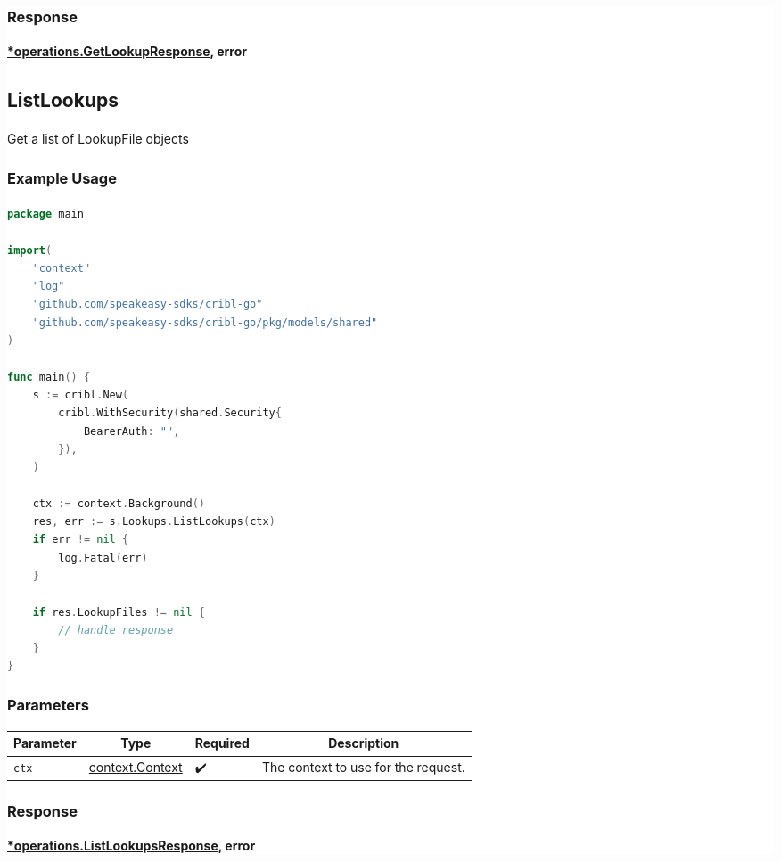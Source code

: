 
### Response

**[*operations.GetLookupResponse](../../models/operations/getlookupresponse.md), error**


## ListLookups

Get a list of LookupFile objects

### Example Usage

```go
package main

import(
	"context"
	"log"
	"github.com/speakeasy-sdks/cribl-go"
	"github.com/speakeasy-sdks/cribl-go/pkg/models/shared"
)

func main() {
    s := cribl.New(
        cribl.WithSecurity(shared.Security{
            BearerAuth: "",
        }),
    )

    ctx := context.Background()
    res, err := s.Lookups.ListLookups(ctx)
    if err != nil {
        log.Fatal(err)
    }

    if res.LookupFiles != nil {
        // handle response
    }
}
```

### Parameters

| Parameter                                             | Type                                                  | Required                                              | Description                                           |
| ----------------------------------------------------- | ----------------------------------------------------- | ----------------------------------------------------- | ----------------------------------------------------- |
| `ctx`                                                 | [context.Context](https://pkg.go.dev/context#Context) | :heavy_check_mark:                                    | The context to use for the request.                   |


### Response

**[*operations.ListLookupsResponse](../../models/operations/listlookupsresponse.md), error**

